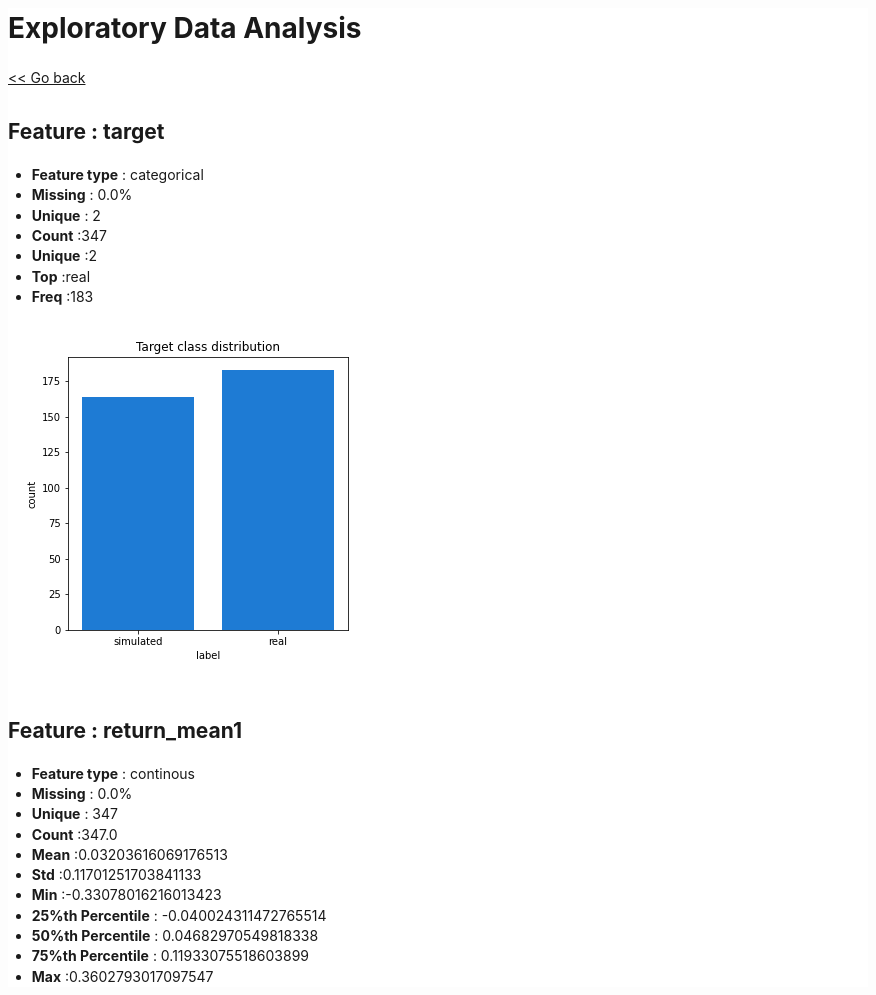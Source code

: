 # Exploratory Data Analysis


[<< Go back](../README.md)
## Feature : target
- **Feature type** : categorical
- **Missing** : 0.0%
- **Unique** : 2
- **Count** :347
- **Unique** :2
- **Top** :real
- **Freq** :183

![](target.png)
## Feature : return_mean1
- **Feature type** : continous
- **Missing** : 0.0%
- **Unique** : 347
- **Count** :347.0
- **Mean** :0.03203616069176513
- **Std** :0.11701251703841133
- **Min** :-0.33078016216013423
- **25%th Percentile** : -0.040024311472765514
- **50%th Percentile** : 0.04682970549818338
- **75%th Percentile** : 0.11933075518603899
- **Max** :0.3602793017097547
